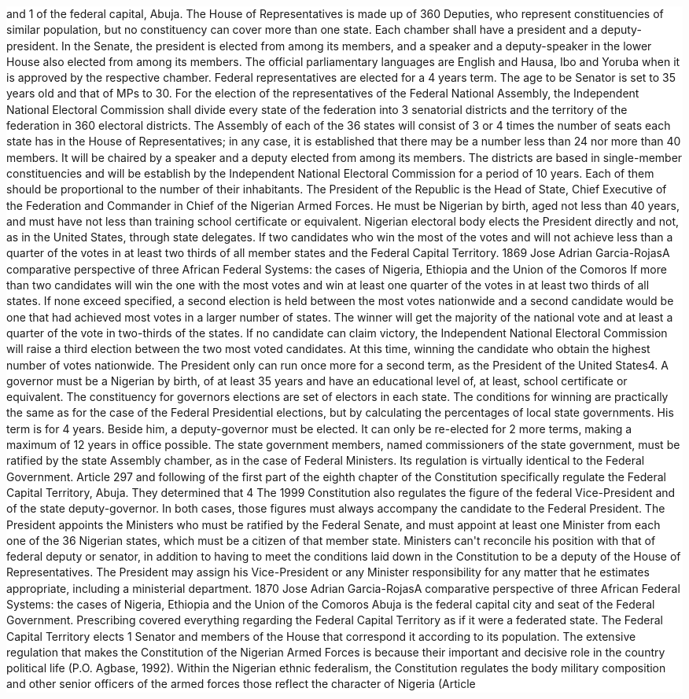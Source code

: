 and 1 of the federal capital, Abuja. The House of Representatives is made up of 360 Deputies,
who represent constituencies of similar population, but no constituency can cover more than one
state. Each chamber shall have a president and a deputy-president. In the Senate, the president is
elected from among its members, and a speaker and a deputy-speaker in the lower House also
elected from among its members. The official parliamentary languages are English and Hausa,
Ibo and Yoruba when it is approved by the respective chamber. Federal representatives are
elected for a 4 years term. The age to be Senator is set to 35 years old and that of MPs to 30. For
the election of the representatives of the Federal National Assembly, the Independent National
Electoral Commission shall divide every state of the federation into 3 senatorial districts and the
territory of the federation in 360 electoral districts. The Assembly of each of the 36 states will
consist of 3 or 4 times the number of seats each state has in the House of Representatives; in any
case, it is established that there may be a number less than 24 nor more than 40 members. It will
be chaired by a speaker and a deputy elected from among its members. The districts are based in
single-member constituencies and will be establish by the Independent National Electoral
Commission for a period of 10 years. Each of them should be proportional to the number of their
inhabitants. The President of the Republic is the Head of State, Chief Executive of the Federation
and Commander in Chief of the Nigerian Armed Forces. He must be Nigerian by birth, aged not
less than 40 years, and must have not less than training school certificate or equivalent. Nigerian
electoral body elects the President directly and not, as in the United States, through state
delegates. If two candidates who win the most of the votes and will not achieve less than a
quarter of the votes in at least two thirds of all member states and the Federal Capital Territory.
1869 Jose Adrian Garcia-RojasA comparative perspective of three African Federal Systems: the cases of Nigeria, Ethiopia and the Union of the
Comoros
If more than two candidates will win the one with the most votes and win at least one
quarter of the votes in at least two thirds of all states. If none exceed specified, a second election
is held between the most votes nationwide and a second candidate would be one that had
achieved most votes in a larger number of states. The winner will get the majority of the national
vote and at least a quarter of the vote in two-thirds of the states. If no candidate can claim
victory, the Independent National Electoral Commission will raise a third election between the
two most voted candidates. At this time, winning the candidate who obtain the highest number of
votes nationwide. The President only can run once more for a second term, as the President of
the United States4. A governor must be a Nigerian by birth, of at least 35 years and have an
educational level of, at least, school certificate or equivalent. The constituency for governors
elections are set of electors in each state. The conditions for winning are practically the same as
for the case of the Federal Presidential elections, but by calculating the percentages of local state
governments. His term is for 4 years. Beside him, a deputy-governor must be elected. It can only
be re-elected for 2 more terms, making a maximum of 12 years in office possible. The state
government members, named commissioners of the state government, must be ratified by the
state Assembly chamber, as in the case of Federal Ministers. Its regulation is virtually identical
to the Federal Government. Article 297 and following of the first part of the eighth chapter of the
Constitution specifically regulate the Federal Capital Territory, Abuja. They determined that
4 The 1999 Constitution also regulates the figure of the federal Vice-President and of the state
deputy-governor. In both cases, those figures must always accompany the candidate to the
Federal President. The President appoints the Ministers who must be ratified by the Federal
Senate, and must appoint at least one Minister from each one of the 36 Nigerian states, which
must be a citizen of that member state. Ministers can't reconcile his position with that of federal
deputy or senator, in addition to having to meet the conditions laid down in the Constitution to be
a deputy of the House of Representatives. The President may assign his Vice-President or any
Minister responsibility for any matter that he estimates appropriate, including a ministerial
department.
1870 Jose Adrian Garcia-RojasA comparative perspective of three African Federal Systems: the cases of Nigeria, Ethiopia and the Union of the
Comoros
Abuja is the federal capital city and seat of the Federal Government. Prescribing covered
everything regarding the Federal Capital Territory as if it were a federated state. The Federal
Capital Territory elects 1 Senator and members of the House that correspond it according to its
population.
The extensive regulation that makes the Constitution of the Nigerian Armed Forces is
because their important and decisive role in the country political life (P.O. Agbase, 1992).
Within the Nigerian ethnic federalism, the Constitution regulates the body military composition
and other senior officers of the armed forces those reflect the character of Nigeria (Article